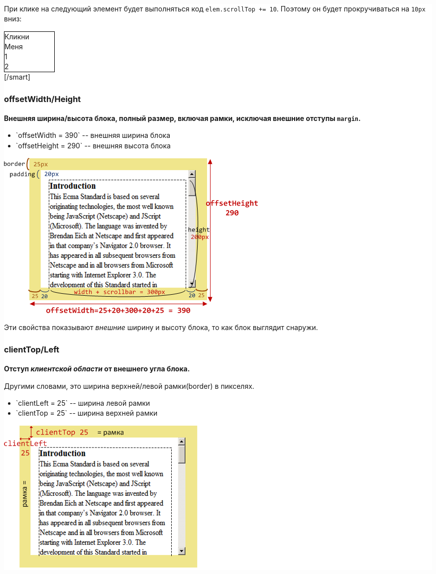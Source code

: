 При клике на следующий элемент будет выполняться код `elem.scrollTop += 10`. Поэтому он будет прокручиваться на `10px` вниз:

<div onclick="this.scrollTop+=10" style="cursor:pointer;border:1px solid black;width:100px;height:80px;overflow:auto">Кликни<br>Меня<br>1<br>2<br>3<br>4<br>5<br>6<br>7<br>8<br>9</div>
[/smart]


### offsetWidth/Height

**Внешняя ширина/высота блока, полный размер, включая рамки, исключая внешние отступы `margin`.**

<ul>
<li>`offsetWidth = 390` -- внешняя ширина блока</li>
<li>`offsetHeight = 290` -- внешняя высота блока</li>
</ul>

<img src="offsetWidth.png">

Эти свойства показывают *внешние* ширину и высоту блока, то как блок выглядит снаружи.

### clientTop/Left
**Отступ *клиентской области* от внешнего угла блока.**

Другими словами, это ширина верхней/левой рамки(border) в пикселях.

<ul>
<li>`clientLeft = 25` -- ширина левой рамки</li>
<li>`clientTop = 25` -- ширина верхней рамки</li>
</ul>

<img src="clientLeft.png">
